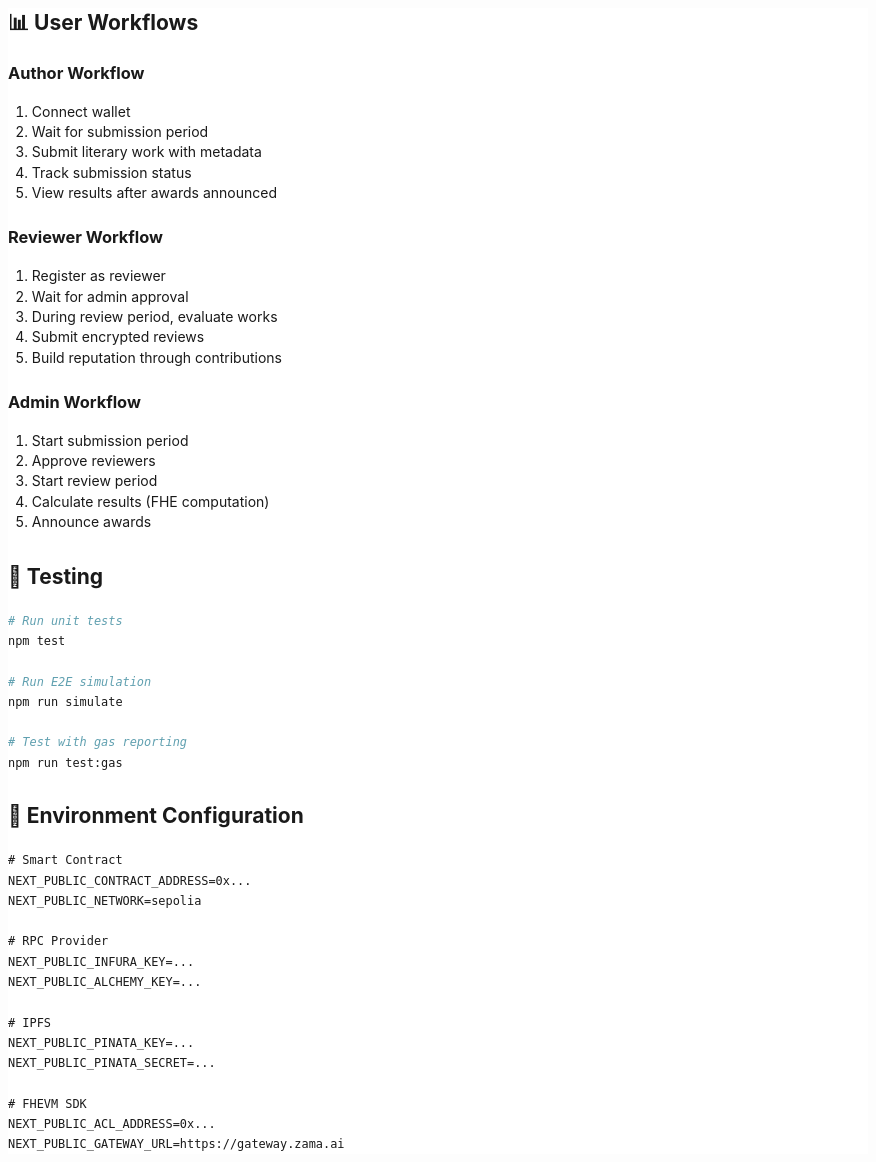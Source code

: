 ## 📊 User Workflows

### Author Workflow

1. Connect wallet
2. Wait for submission period
3. Submit literary work with metadata
4. Track submission status
5. View results after awards announced

### Reviewer Workflow

1. Register as reviewer
2. Wait for admin approval
3. During review period, evaluate works
4. Submit encrypted reviews
5. Build reputation through contributions

### Admin Workflow

1. Start submission period
2. Approve reviewers
3. Start review period
4. Calculate results (FHE computation)
5. Announce awards

## 🧪 Testing

```bash
# Run unit tests
npm test

# Run E2E simulation
npm run simulate

# Test with gas reporting
npm run test:gas
```

## 📝 Environment Configuration

```env
# Smart Contract
NEXT_PUBLIC_CONTRACT_ADDRESS=0x...
NEXT_PUBLIC_NETWORK=sepolia

# RPC Provider
NEXT_PUBLIC_INFURA_KEY=...
NEXT_PUBLIC_ALCHEMY_KEY=...

# IPFS
NEXT_PUBLIC_PINATA_KEY=...
NEXT_PUBLIC_PINATA_SECRET=...

# FHEVM SDK
NEXT_PUBLIC_ACL_ADDRESS=0x...
NEXT_PUBLIC_GATEWAY_URL=https://gateway.zama.ai
```
